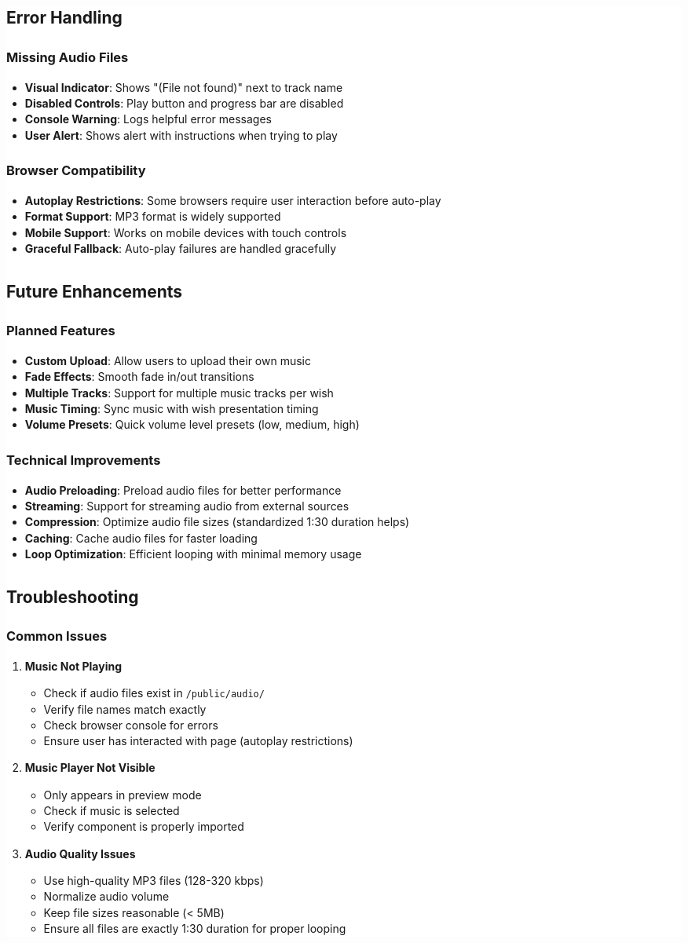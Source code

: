 ## Error Handling

### Missing Audio Files

- **Visual Indicator**: Shows "(File not found)" next to track name
- **Disabled Controls**: Play button and progress bar are disabled
- **Console Warning**: Logs helpful error messages
- **User Alert**: Shows alert with instructions when trying to play

### Browser Compatibility

- **Autoplay Restrictions**: Some browsers require user interaction before auto-play
- **Format Support**: MP3 format is widely supported
- **Mobile Support**: Works on mobile devices with touch controls
- **Graceful Fallback**: Auto-play failures are handled gracefully

## Future Enhancements

### Planned Features

- **Custom Upload**: Allow users to upload their own music
- **Fade Effects**: Smooth fade in/out transitions
- **Multiple Tracks**: Support for multiple music tracks per wish
- **Music Timing**: Sync music with wish presentation timing
- **Volume Presets**: Quick volume level presets (low, medium, high)

### Technical Improvements

- **Audio Preloading**: Preload audio files for better performance
- **Streaming**: Support for streaming audio from external sources
- **Compression**: Optimize audio file sizes (standardized 1:30 duration helps)
- **Caching**: Cache audio files for faster loading
- **Loop Optimization**: Efficient looping with minimal memory usage

## Troubleshooting

### Common Issues

1. **Music Not Playing**
   - Check if audio files exist in `/public/audio/`
   - Verify file names match exactly
   - Check browser console for errors
   - Ensure user has interacted with page (autoplay restrictions)

2. **Music Player Not Visible**
   - Only appears in preview mode
   - Check if music is selected
   - Verify component is properly imported

3. **Audio Quality Issues**
   - Use high-quality MP3 files (128-320 kbps)
   - Normalize audio volume
   - Keep file sizes reasonable (< 5MB)
   - Ensure all files are exactly 1:30 duration for proper looping
